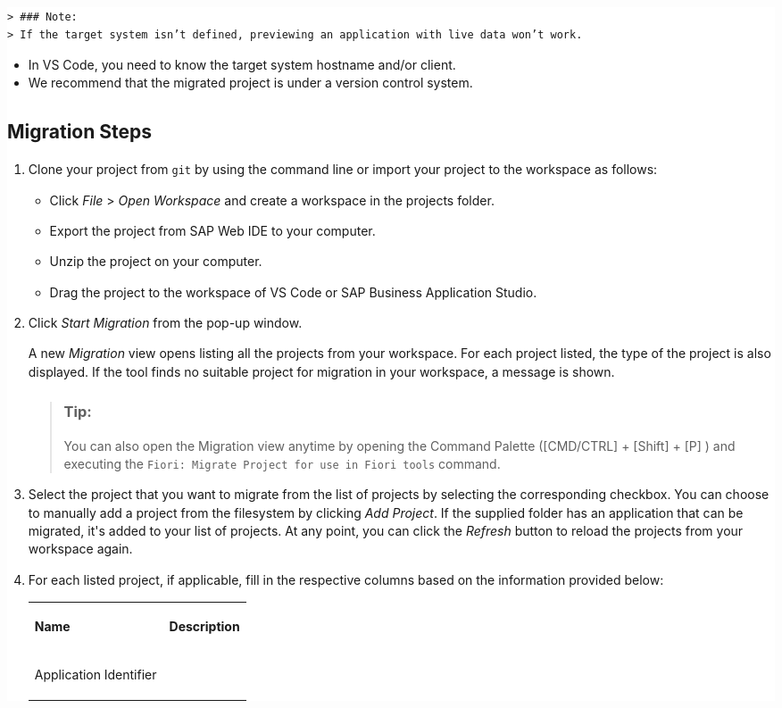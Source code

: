     > ### Note:  
    > If the target system isn’t defined, previewing an application with live data won’t work.

-   In VS Code, you need to know the target system hostname and/or client.
-   We recommend that the migrated project is under a version control system.



<a name="loio70d41f3ee29d453a90efab3ce025d450__section_tn2_dys_ypb"/>

## Migration Steps

1.  Clone your project from `git` by using the command line or import your project to the workspace as follows:
    -   Click *File* \> *Open Workspace* and create a workspace in the projects folder.

    -   Export the project from SAP Web IDE to your computer.
    -   Unzip the project on your computer.
    -   Drag the project to the workspace of VS Code or SAP Business Application Studio.

2.  Click *Start Migration* from the pop-up window.

    A new *Migration* view opens listing all the projects from your workspace. For each project listed, the type of the project is also displayed. If the tool finds no suitable project for migration in your workspace, a message is shown.

    > ### Tip:  
    > You can also open the Migration view anytime by opening the Command Palette \([CMD/CTRL\] + [Shift\] + [P\] \) and executing the `Fiori: Migrate Project for use in Fiori tools` command.

3.  Select the project that you want to migrate from the list of projects by selecting the corresponding checkbox. You can choose to manually add a project from the filesystem by clicking *Add Project*. If the supplied folder has an application that can be migrated, it's added to your list of projects. At any point, you can click the *Refresh* button to reload the projects from your workspace again.
4.  For each listed project, if applicable, fill in the respective columns based on the information provided below:


    <table>
    <tr>
    <th valign="top">

    Name
    
    </th>
    <th valign="top">

    Description
    
    </th>
    </tr>
    <tr>
    <td valign="top">
    
    Application Identifier
    
    </td>
    <td valign="top">
    